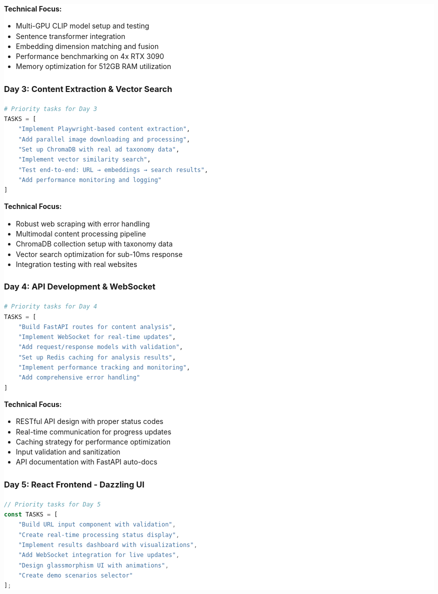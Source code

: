 **Technical Focus:**
- Multi-GPU CLIP model setup and testing
- Sentence transformer integration
- Embedding dimension matching and fusion
- Performance benchmarking on 4x RTX 3090
- Memory optimization for 512GB RAM utilization

### **Day 3: Content Extraction & Vector Search**
```python
# Priority tasks for Day 3
TASKS = [
    "Implement Playwright-based content extraction",
    "Add parallel image downloading and processing",
    "Set up ChromaDB with real ad taxonomy data",
    "Implement vector similarity search",
    "Test end-to-end: URL → embeddings → search results",
    "Add performance monitoring and logging"
]
```

**Technical Focus:**
- Robust web scraping with error handling
- Multimodal content processing pipeline
- ChromaDB collection setup with taxonomy data
- Vector search optimization for sub-10ms response
- Integration testing with real websites

### **Day 4: API Development & WebSocket**
```python
# Priority tasks for Day 4
TASKS = [
    "Build FastAPI routes for content analysis",
    "Implement WebSocket for real-time updates",
    "Add request/response models with validation",
    "Set up Redis caching for analysis results",
    "Implement performance tracking and monitoring",
    "Add comprehensive error handling"
]
```

**Technical Focus:**
- RESTful API design with proper status codes
- Real-time communication for progress updates
- Caching strategy for performance optimization
- Input validation and sanitization
- API documentation with FastAPI auto-docs

### **Day 5: React Frontend - Dazzling UI**
```javascript
// Priority tasks for Day 5
const TASKS = [
    "Build URL input component with validation",
    "Create real-time processing status display",
    "Implement results dashboard with visualizations",
    "Add WebSocket integration for live updates",
    "Design glassmorphism UI with animations",
    "Create demo scenarios selector"
];
```
